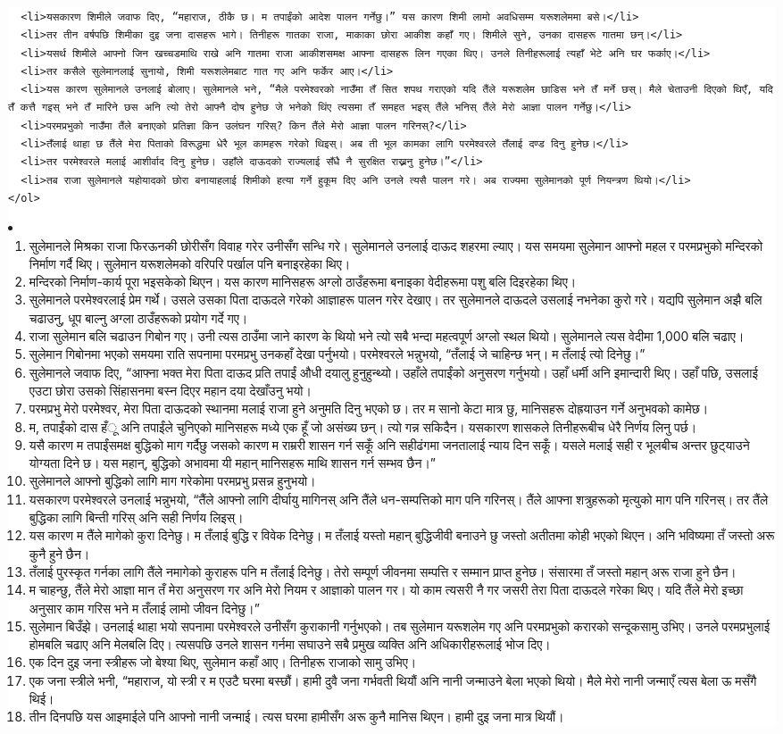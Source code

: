       <li>यसकारण शिमीले जवाफ दिए, “महाराज, ठीकै छ। म तपाईंको आदेश पालन गर्नेछु।” यस कारण शिमी लामो अवधिसम्म यरूशलेममा बसे।</li>
      <li>तर तीन वर्षपछि शिमीका दुइ जना दासहरू भागे। तिनीहरू गातका राजा, माकाका छोरा आकीश कहाँ गए। शिमीले सुने, उनका दासहरू गातमा छन्।</li>
      <li>यसर्थ शिमीले आफ्नो जिन खच्चडमाथि राखे अनि गातमा राजा आकीशसमक्ष आफ्ना दासहरू लिन गएका थिए। उनले तिनीहरूलाई त्यहाँ भेटे अनि घर फर्काए।</li>
      <li>तर कसैले सुलेमानलाई सुनायो, शिमी यरूशलेमबाट गात गए अनि फर्केर आए।</li>
      <li>यस कारण सुलेमानले उनलाई बोलाए। सुलेमानले भने, “मैले परमेश्वरको नाउँमा तँ सित शपथ गराएको यदि तैंले यरूशलेम छाडिस भने तँ मर्ने छस्। मैले चेताउनी दिएको थिएँ, यदि तँ कत्तै गइस् भने तँ मारिने छस अनि त्यो तेरो आफ्नै दोष हुनेछ जे भनेको थिंए त्यसमा तँ समहत भइस् तैंले भनिस् तैंले मेरो आज्ञा पालन गर्नेछु।</li>
      <li>परमप्रभुको नाउँमा तैंले बनाएको प्रतिज्ञा किन उलंघन गरिस्? किन तैंले मेरो आज्ञा पालन गरिनस्?</li>
      <li>तँलाई थाहा छ तैंले मेरा पिताको विरूद्धमा धेरै भूल कामहरू गरेको थिइस्। अब ती भूल कामका लागि परमेश्वरले तँलाई दण्ड दिनु हुनेछ।</li>
      <li>तर परमेश्वरले मलाई आशीर्वाद दिनु हुनेछ। उहाँले दाऊदको राज्यलाई सँधै नै सुरक्षित राख्ननु हुनेछ।”</li>
      <li>तब राजा सुलेमानले यहोयादको छोरा बनायाहलाई शिमीको हत्या गर्ने हुकूम दिए अनि उनले त्यसै पालन गरे। अब राज्यमा सुलेमानको पूर्ण नियन्त्रण थियो।</li>
    </ol>
  </li>
  <li>
    <ol>
      <li>सुलेमानले मिश्रका राजा फिरऊनकी छोरीसँग विवाह गरेर उनीसँग सन्धि गरे। सुलेमानले उनलाई दाऊद शहरमा ल्याए। यस समयमा सुलेमान आफ्नो महल र परमप्रभुको मन्दिरको निर्माण गर्दै थिए। सुलेमान यरूशलेमको वरिपरि पर्खाल पनि बनाइरहेका थिए।</li>
      <li>मन्दिरको निर्माण-कार्य पूरा भइसकेको थिएन। यस कारण मानिसहरू अग्लो ठाउँहरूमा बनाइका वेदीहरूमा पशु बलि दिइरहेका थिए।</li>
      <li>सुलेमानले परमेश्वरलाई प्रेम गर्थे। उसले उसका पिता दाऊदले गरेको आज्ञाहरू पालन गरेर देखाए। तर सुलेमानले दाऊदले उसलाई नभनेका कुरो गरे। यद्यपि सुलेमान अझै बलि चढाउनु, धूप बाल्नु अग्ला ठाउँहरूको प्रयोग गर्दे गए।</li>
      <li>राजा सुलेमान बलि चढाउन गिबोन गए। उनी त्यस ठाउँमा जाने कारण के थियो भने त्यो सबै भन्दा महत्वपूर्ण अग्लो स्थल थियो। सुलेमानले त्यस वेदीमा 1,000 बलि चढाए।</li>
      <li>सुलेमान गिबोनमा भएको समयमा राति सपनामा परमप्रभु उनकहाँ देखा पर्नुभयो। परमेश्वरले भन्नुभयो, “तँलाई जे चाहिन्छ भन्। म तँलाई त्यो दिनेछु।”</li>
      <li>सुलेमानले जवाफ दिए, “आफ्ना भक्त मेरा पिता दाऊद प्रति तपाईं औधी दयालु हुनुहुन्थ्यो। उहाँले तपाईंको अनुसरण गर्नुभयो। उहाँ धर्मी अनि इमान्दारी थिए। उहाँ पछि, उसलाई एउटा छोरा उसको सिंहासनमा बस्न दिएर महान दया देखाँउनु भयो।</li>
      <li>परमप्रभु मेरो परमेश्वर, मेरा पिता दाऊदको स्थानमा मलाई राजा हुने अनुमति दिनु भएको छ। तर म सानो केटा मात्र छु, मानिसहरू दोह्रयाउन गर्ने अनुभवको कामेछ।</li>
      <li>म, तपाईंको दास हँू अनि तपाईंले चुनिएको मानिसहरू मध्ये एक हूँ जो असंख्य छन्। त्यो गन्न सकिदैन। यसकारण शासकले तिनीहरूबीच धेरै निर्णय लिनु पर्छ।</li>
      <li>यसै कारण म तपाईंसमक्ष बुद्धिको माग गर्दैछु जसको कारण म राम्ररी शासन गर्न सकूँ अनि सहीढंगमा जनतालाई न्याय दिन सकूँ। यसले मलाई सही र भूलबीच अन्तर छुट्‌याउने योग्यता दिने छ। यस महान्, बुद्धिको अभावमा यी महान् मानिसहरू माथि शासन गर्न सम्भव छैन।”</li>
      <li>सुलेमानले आफ्नो बुद्धिको लागि माग गरेकोमा परमप्रभु प्रसन्न हुनुभयो।</li>
      <li>यसकारण परमेश्वरले उनलाई भन्नुभयो, “तैंले आफ्नो लागि दीर्घायु मागिनस् अनि तैंले धन-सम्पत्तिको माग पनि गरिनस्। तैंले आफ्ना शत्रुहरूको मृत्युको माग पनि गरिनस्। तर तैंले बुद्धिका लागि बिन्ती गरिस् अनि सही निर्णय लिइस्।</li>
      <li>यस कारण म तैंले मागेको कुरा दिनेछु। म तँलाई बुद्धि र विवेक दिनेछु। म तँलाई यस्तो महान् बुद्धिजीवी बनाउने छु जस्तो अतीतमा कोही भएको थिएन। अनि भविष्यमा तँ जस्तो अरू कुनै हुने छैन।</li>
      <li>तँलाई पुरस्कृत गर्नका लागि तैंले नमागेको कुराहरू पनि म तँलाई दिनेछु। तेरो सम्पूर्ण जीवनमा सम्पत्ति र सम्मान प्राप्त हुनेछ। संसारमा तँ जस्तो महान् अरू राजा हुने छैन।</li>
      <li>म चाहन्छु, तैंले मेरो आज्ञा मान तँ मेरा अनुसरण गर अनि मेरो नियम र आज्ञाको पालन गर। यो काम त्यसरी नै गर जसरी तेरा पिता दाऊदले गरेका थिए। यदि तैंले मेरो इच्छा अनुसार काम गरिस भने म तँलाई लामो जीवन दिनेछु।”</li>
      <li>सुलेमान बिउँझे। उनलाई थाहा भयो सपनामा परमेश्वरले उनीसँग कुराकानी गर्नुभएको। तब सुलेमान यरूशलेम गए अनि परमप्रभुको करारको सन्दूकसामु उभिए। उनले परमप्रभुलाई होमबलि चढाए अनि मेलबलि दिए। त्यसपछि उनले शासन गर्नमा सघाउने सबै प्रमुख व्यक्ति अनि अधिकारीहरूलाई भोज दिए।</li>
      <li>एक दिन दुइ जना स्त्रीहरू जो बेश्या थिए, सुलेमान कहाँ आए। तिनीहरू राजाको सामु उभिए।</li>
      <li>एक जना स्त्रीले भनी, “महाराज, यो स्त्री र म एउटै घरमा बस्छौं। हामी दुवै जना गर्भवती थियौं अनि नानी जन्माउने बेला भएको थियो। मैले मेरो नानी जन्माएँ त्यस बेला ऊ मसँगै थिई।</li>
      <li>तीन दिनपछि यस आइमाईले पनि आफ्नो नानी जन्माई। त्यस घरमा हामीसँग अरू कुनै मानिस थिएन। हामी दुइ जना मात्र थियौं।</li>